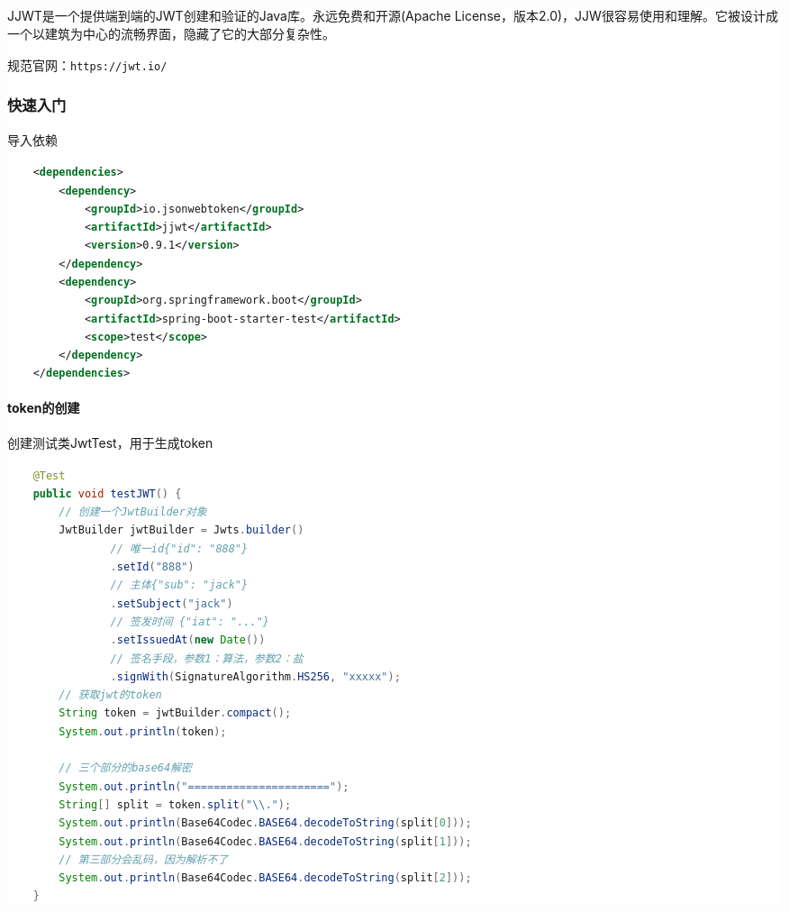JJWT是一个提供端到端的JWT创建和验证的Java库。永远免费和开源(Apache License，版本2.0)，JJW很容易使用和理解。它被设计成一个以建筑为中心的流畅界面，隐藏了它的大部分复杂性。

规范官网：`https://jwt.io/`



### 快速入门

导入依赖

```xml
    <dependencies>
        <dependency>
            <groupId>io.jsonwebtoken</groupId>
            <artifactId>jjwt</artifactId>
            <version>0.9.1</version>
        </dependency>
        <dependency>
            <groupId>org.springframework.boot</groupId>
            <artifactId>spring-boot-starter-test</artifactId>
            <scope>test</scope>
        </dependency>
    </dependencies>
```



#### token的创建

创建测试类JwtTest，用于生成token

```java
    @Test
    public void testJWT() {
        // 创建一个JwtBuilder对象
        JwtBuilder jwtBuilder = Jwts.builder()
                // 唯一id{"id": "888"}
                .setId("888")
                // 主体{"sub": "jack"}
                .setSubject("jack")
                // 签发时间 {"iat": "..."}
                .setIssuedAt(new Date())
                // 签名手段，参数1：算法，参数2：盐
                .signWith(SignatureAlgorithm.HS256, "xxxxx");
        // 获取jwt的token
        String token = jwtBuilder.compact();
        System.out.println(token);

        // 三个部分的base64解密
        System.out.println("======================");
        String[] split = token.split("\\.");
        System.out.println(Base64Codec.BASE64.decodeToString(split[0]));
        System.out.println(Base64Codec.BASE64.decodeToString(split[1]));
        // 第三部分会乱码，因为解析不了
        System.out.println(Base64Codec.BASE64.decodeToString(split[2]));
    }
```
